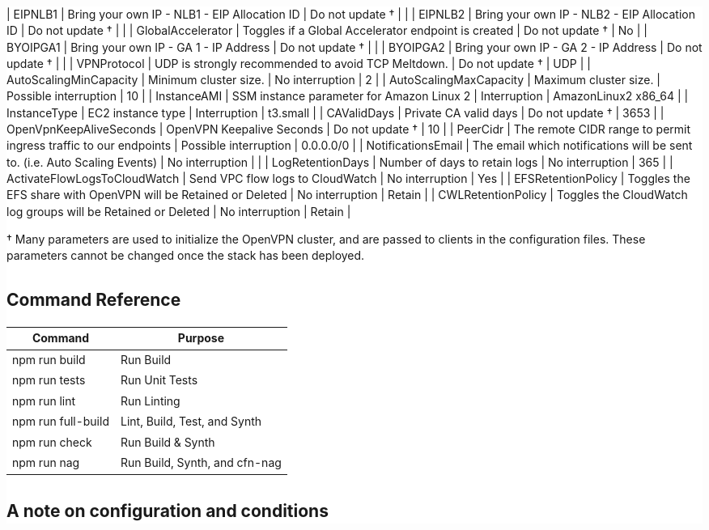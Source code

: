 | EIPNLB1                      | Bring your own IP - NLB1 - EIP Allocation ID                              | Do not update †       |                     |
| EIPNLB2                      | Bring your own IP - NLB2 - EIP Allocation ID                              | Do not update †       |                     |
| GlobalAccelerator            | Toggles if a Global Accelerator endpoint is created                       | Do not update †       | No                  |
| BYOIPGA1                     | Bring your own IP - GA 1 - IP Address                                     | Do not update †       |                     |
| BYOIPGA2                     | Bring your own IP - GA 2 - IP Address                                     | Do not update †       |                     |
| VPNProtocol                  | UDP is strongly recommended to avoid TCP Meltdown.                        | Do not update †       | UDP                 |
| AutoScalingMinCapacity       | Minimum cluster size.                                                     | No interruption       | 2                   |
| AutoScalingMaxCapacity       | Maximum cluster size.                                                     | Possible interruption | 10                  |
| InstanceAMI                  | SSM instance parameter for Amazon Linux 2                                 | Interruption          | AmazonLinux2 x86_64 |
| InstanceType                 | EC2 instance type                                                         | Interruption          | t3.small            |
| CAValidDays                  | Private CA valid days                                                     | Do not update †       | 3653                |
| OpenVpnKeepAliveSeconds      | OpenVPN Keepalive Seconds                                                 | Do not update †       | 10                  |
| PeerCidr                     | The remote CIDR range to permit ingress traffic to our endpoints          | Possible interruption | 0.0.0.0/0           |
| NotificationsEmail           | The email which notifications will be sent to. (i.e. Auto Scaling Events) | No interruption       |                     |
| LogRetentionDays             | Number of days to retain logs                                             | No interruption       | 365                 |
| ActivateFlowLogsToCloudWatch | Send VPC flow logs to CloudWatch                                          | No interruption       | Yes                 |
| EFSRetentionPolicy           | Toggles the EFS share with OpenVPN will be Retained or Deleted            | No interruption       | Retain              |
| CWLRetentionPolicy           | Toggles the CloudWatch log groups will be Retained or Deleted             | No interruption       | Retain              |

† Many parameters are used to initialize the OpenVPN cluster, and are passed to clients in the configuration files. These parameters cannot be changed once the stack has been deployed.

## Command Reference

| Command            | Purpose                       |
| ------------------ | ----------------------------- |
| npm run build      | Run Build                     |
| npm run tests      | Run Unit Tests                |
| npm run lint       | Run Linting                   |
| npm run full-build | Lint, Build, Test, and Synth  |
| npm run check      | Run Build & Synth             |
| npm run nag        | Run Build, Synth, and cfn-nag |

## A note on configuration and conditions
